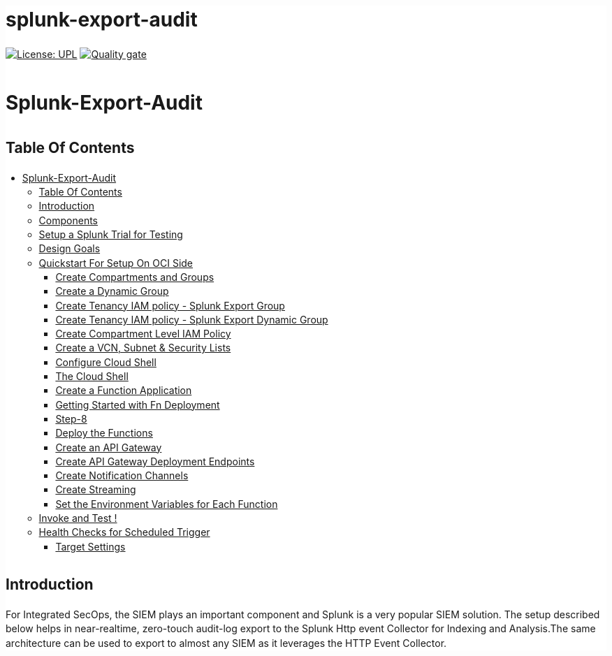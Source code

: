 # splunk-export-audit

[![License: UPL](https://img.shields.io/badge/license-UPL-green)](https://img.shields.io/badge/license-UPL-green) [![Quality gate](https://sonarcloud.io/api/project_badges/quality_gate?project=oracle-devrel_splunk-export-audit)](https://sonarcloud.io/dashboard?id=oracle-devrel_splunk-export-audit)

# Splunk-Export-Audit

## Table Of Contents
- [Splunk-Export-Audit](#splunk-export-audit)
  - [Table Of Contents](#table-of-contents)
  - [Introduction](#introduction)
  - [Components](#components)
  - [Setup a Splunk Trial for Testing](#setup-a-splunk-trial-for-testing)
  - [Design Goals](#design-goals)
  - [Quickstart For Setup On OCI Side](#quickstart-for-setup-on-oci-side)
    - [Create Compartments and Groups](#create-compartments-and-groups)
    - [Create a Dynamic Group](#create-a-dynamic-group)
    - [Create Tenancy IAM policy - Splunk Export Group](#create-tenancy-iam-policy---splunk-export-group)
    - [Create Tenancy IAM policy - Splunk Export Dynamic Group](#create-tenancy-iam-policy---splunk-export-dynamic-group)
    - [Create Compartment Level IAM Policy](#create-compartment-level-iam-policy)
    - [Create a VCN, Subnet & Security Lists](#create-a-vcn-subnet--security-lists)
    - [Configure Cloud Shell](#configure-cloud-shell)
    - [The Cloud Shell](#the-cloud-shell)
    - [Create a Function Application](#create-a-function-application)
    - [Getting Started with Fn Deployment](#getting-started-with-fn-deployment)
    - [Step-8](#step-8)
    - [Deploy the Functions](#deploy-the-functions)
    - [Create  an API Gateway](#create-an-api-gateway)
    - [Create API Gateway Deployment Endpoints](#create-api-gateway-deployment-endpoints)
    - [Create Notification Channels](#create-notification-channels)
    - [Create Streaming](#create-streaming)
    - [Set the Environment Variables for Each Function](#set-the-environment-variables-for-each-function)
  - [Invoke and Test !](#invoke-and-test)
  - [Health Checks for Scheduled Trigger](#health-checks-for-scheduled-trigger)
    - [Target Settings](#target-settings)


## Introduction 
For Integrated SecOps, the SIEM plays an important component and Splunk is a very popular SIEM solution. The setup described below helps in near-realtime, zero-touch audit-log export to the Splunk Http event Collector for Indexing and Analysis.The same architecture can be used to export to almost any SIEM as it leverages the HTTP Event Collector.
